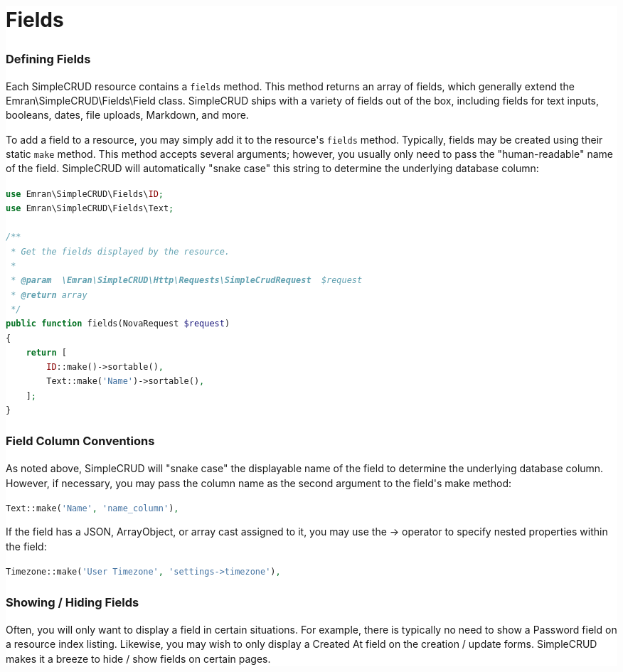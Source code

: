 # Fields

### Defining Fields

Each SimpleCRUD resource contains a `fields` method. This method returns an array of fields, which generally extend the Emran\SimpleCRUD\Fields\Field class. SimpleCRUD ships with a variety of fields out of the box, including fields for text inputs, booleans, dates, file uploads, Markdown, and more.

To add a field to a resource, you may simply add it to the resource's `fields` method. Typically, fields may be created using their static `make` method. This method accepts several arguments; however, you usually only need to pass the "human-readable" name of the field. SimpleCRUD will automatically "snake case" this string to determine the underlying database column:

```php
use Emran\SimpleCRUD\Fields\ID;
use Emran\SimpleCRUD\Fields\Text;

/**
 * Get the fields displayed by the resource.
 *
 * @param  \Emran\SimpleCRUD\Http\Requests\SimpleCrudRequest  $request
 * @return array
 */
public function fields(NovaRequest $request)
{
    return [
        ID::make()->sortable(),
        Text::make('Name')->sortable(),
    ];
}
```

### Field Column Conventions
As noted above, SimpleCRUD will "snake case" the displayable name of the field to determine the underlying database column. However, if necessary, you may pass the column name as the second argument to the field's make method:

```php
Text::make('Name', 'name_column'),
```

If the field has a JSON, ArrayObject, or array cast assigned to it, you may use the -> operator to specify nested properties within the field:

```php
Timezone::make('User Timezone', 'settings->timezone'),
```

### Showing / Hiding Fields

Often, you will only want to display a field in certain situations. For example, there is typically no need to show a Password field on a resource index listing. Likewise, you may wish to only display a Created At field on the creation / update forms. SimpleCRUD makes it a breeze to hide / show fields on certain pages.
